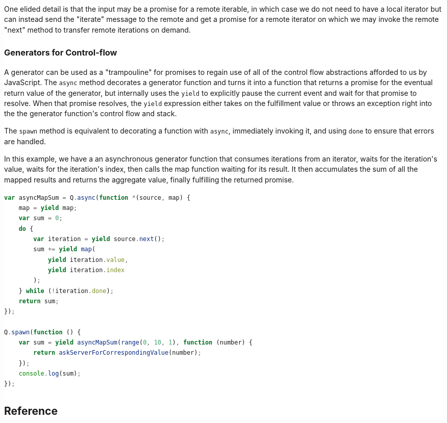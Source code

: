 One elided detail is that the input may be a promise for a remote
iterable, in which case we do not need to have a local iterator but can
instead send the "iterate" message to the remote and get a promise for a
remote iterator on which we may invoke the remote "next" method to
transfer remote iterations on demand.


### Generators for Control-flow

A generator can be used as a "trampouline" for promises to regain use of
all of the control flow abstractions afforded to us by JavaScript.  The
`async` method decorates a generator function and turns it into a
function that returns a promise for the eventual return value of the
generator, but internally uses the `yield` to explicitly pause the
current event and wait for that promise to resolve.  When that promise
resolves, the `yield` expression either takes on the fulfillment value
or throws an exception right into the the generator function's control
flow and stack.

The `spawn` method is equivalent to decorating a function with `async`,
immediately invoking it, and using `done` to ensure that errors are
handled.

In this example, we have a an asynchronous generator function that
consumes iterations from an iterator, waits for the iteration's value,
waits for the iteration's index, then calls the map function waiting for
its result.  It then accumulates the sum of all the mapped results and
returns the aggregate value, finally fulfilling the returned promise.

```javascript
var asyncMapSum = Q.async(function *(source, map) {
    map = yield map;
    var sum = 0;
    do {
        var iteration = yield source.next();
        sum += yield map(
            yield iteration.value,
            yield iteration.index
        );
    } while (!iteration.done);
    return sum;
});

Q.spawn(function () {
    var sum = yield asyncMapSum(range(0, 10, 1), function (number) {
        return askServerForCorrespondingValue(number);
    });
    console.log(sum);
});
```


## Reference
